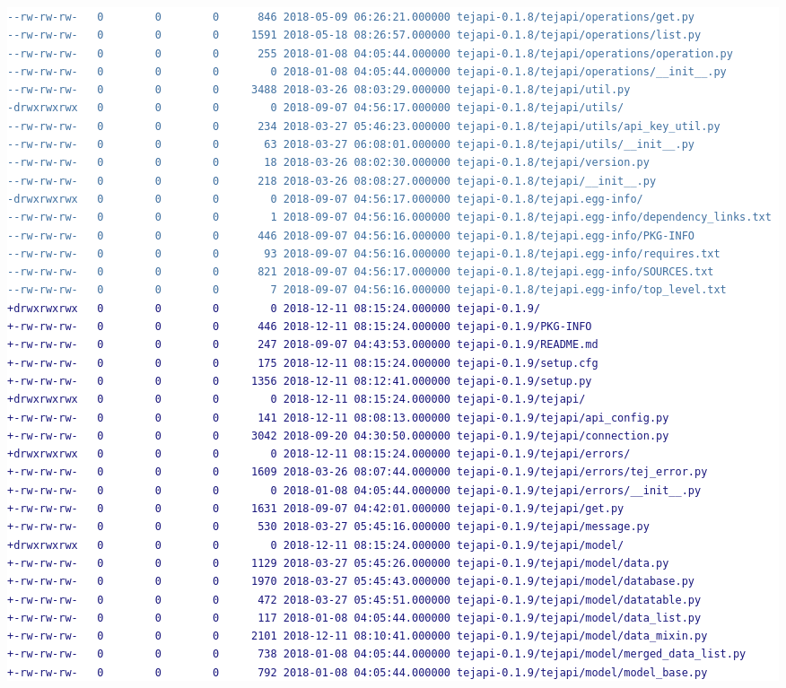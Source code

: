 ```diff
--rw-rw-rw-   0        0        0      846 2018-05-09 06:26:21.000000 tejapi-0.1.8/tejapi/operations/get.py
--rw-rw-rw-   0        0        0     1591 2018-05-18 08:26:57.000000 tejapi-0.1.8/tejapi/operations/list.py
--rw-rw-rw-   0        0        0      255 2018-01-08 04:05:44.000000 tejapi-0.1.8/tejapi/operations/operation.py
--rw-rw-rw-   0        0        0        0 2018-01-08 04:05:44.000000 tejapi-0.1.8/tejapi/operations/__init__.py
--rw-rw-rw-   0        0        0     3488 2018-03-26 08:03:29.000000 tejapi-0.1.8/tejapi/util.py
-drwxrwxrwx   0        0        0        0 2018-09-07 04:56:17.000000 tejapi-0.1.8/tejapi/utils/
--rw-rw-rw-   0        0        0      234 2018-03-27 05:46:23.000000 tejapi-0.1.8/tejapi/utils/api_key_util.py
--rw-rw-rw-   0        0        0       63 2018-03-27 06:08:01.000000 tejapi-0.1.8/tejapi/utils/__init__.py
--rw-rw-rw-   0        0        0       18 2018-03-26 08:02:30.000000 tejapi-0.1.8/tejapi/version.py
--rw-rw-rw-   0        0        0      218 2018-03-26 08:08:27.000000 tejapi-0.1.8/tejapi/__init__.py
-drwxrwxrwx   0        0        0        0 2018-09-07 04:56:17.000000 tejapi-0.1.8/tejapi.egg-info/
--rw-rw-rw-   0        0        0        1 2018-09-07 04:56:16.000000 tejapi-0.1.8/tejapi.egg-info/dependency_links.txt
--rw-rw-rw-   0        0        0      446 2018-09-07 04:56:16.000000 tejapi-0.1.8/tejapi.egg-info/PKG-INFO
--rw-rw-rw-   0        0        0       93 2018-09-07 04:56:16.000000 tejapi-0.1.8/tejapi.egg-info/requires.txt
--rw-rw-rw-   0        0        0      821 2018-09-07 04:56:17.000000 tejapi-0.1.8/tejapi.egg-info/SOURCES.txt
--rw-rw-rw-   0        0        0        7 2018-09-07 04:56:16.000000 tejapi-0.1.8/tejapi.egg-info/top_level.txt
+drwxrwxrwx   0        0        0        0 2018-12-11 08:15:24.000000 tejapi-0.1.9/
+-rw-rw-rw-   0        0        0      446 2018-12-11 08:15:24.000000 tejapi-0.1.9/PKG-INFO
+-rw-rw-rw-   0        0        0      247 2018-09-07 04:43:53.000000 tejapi-0.1.9/README.md
+-rw-rw-rw-   0        0        0      175 2018-12-11 08:15:24.000000 tejapi-0.1.9/setup.cfg
+-rw-rw-rw-   0        0        0     1356 2018-12-11 08:12:41.000000 tejapi-0.1.9/setup.py
+drwxrwxrwx   0        0        0        0 2018-12-11 08:15:24.000000 tejapi-0.1.9/tejapi/
+-rw-rw-rw-   0        0        0      141 2018-12-11 08:08:13.000000 tejapi-0.1.9/tejapi/api_config.py
+-rw-rw-rw-   0        0        0     3042 2018-09-20 04:30:50.000000 tejapi-0.1.9/tejapi/connection.py
+drwxrwxrwx   0        0        0        0 2018-12-11 08:15:24.000000 tejapi-0.1.9/tejapi/errors/
+-rw-rw-rw-   0        0        0     1609 2018-03-26 08:07:44.000000 tejapi-0.1.9/tejapi/errors/tej_error.py
+-rw-rw-rw-   0        0        0        0 2018-01-08 04:05:44.000000 tejapi-0.1.9/tejapi/errors/__init__.py
+-rw-rw-rw-   0        0        0     1631 2018-09-07 04:42:01.000000 tejapi-0.1.9/tejapi/get.py
+-rw-rw-rw-   0        0        0      530 2018-03-27 05:45:16.000000 tejapi-0.1.9/tejapi/message.py
+drwxrwxrwx   0        0        0        0 2018-12-11 08:15:24.000000 tejapi-0.1.9/tejapi/model/
+-rw-rw-rw-   0        0        0     1129 2018-03-27 05:45:26.000000 tejapi-0.1.9/tejapi/model/data.py
+-rw-rw-rw-   0        0        0     1970 2018-03-27 05:45:43.000000 tejapi-0.1.9/tejapi/model/database.py
+-rw-rw-rw-   0        0        0      472 2018-03-27 05:45:51.000000 tejapi-0.1.9/tejapi/model/datatable.py
+-rw-rw-rw-   0        0        0      117 2018-01-08 04:05:44.000000 tejapi-0.1.9/tejapi/model/data_list.py
+-rw-rw-rw-   0        0        0     2101 2018-12-11 08:10:41.000000 tejapi-0.1.9/tejapi/model/data_mixin.py
+-rw-rw-rw-   0        0        0      738 2018-01-08 04:05:44.000000 tejapi-0.1.9/tejapi/model/merged_data_list.py
+-rw-rw-rw-   0        0        0      792 2018-01-08 04:05:44.000000 tejapi-0.1.9/tejapi/model/model_base.py
```